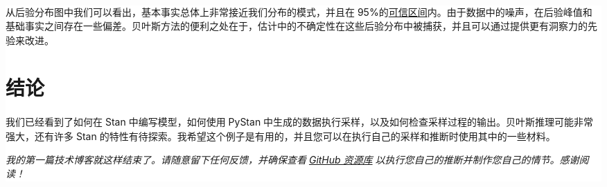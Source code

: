 从后验分布图中我们可以看出，基本事实总体上非常接近我们分布的模式，并且在 95%的[可信区间](https://en.wikipedia.org/wiki/Credible_interval)内。由于数据中的噪声，在后验峰值和基础事实之间存在一些偏差。贝叶斯方法的便利之处在于，估计中的不确定性在这些后验分布中被捕获，并且可以通过提供更有洞察力的先验来改进。

# 结论

我们已经看到了如何在 Stan 中编写模型，如何使用 PyStan 中生成的数据执行采样，以及如何检查采样过程的输出。贝叶斯推理可能非常强大，还有许多 Stan 的特性有待探索。我希望这个例子是有用的，并且您可以在执行自己的采样和推断时使用其中的一些材料。

*我的第一篇技术博客就这样结束了。请随意留下任何反馈，并确保查看* [*GitHub 资源库*](https://github.com/mwestt/An-Introduction-to-Bayesian-Inference-in-PyStan) *以执行您自己的推断并制作您自己的情节。感谢阅读！*